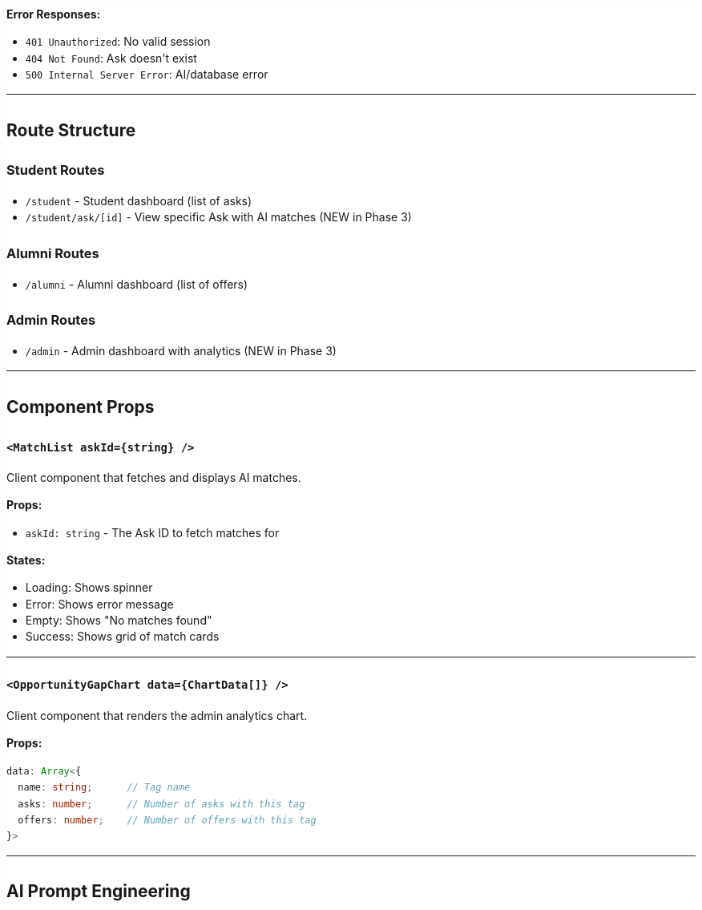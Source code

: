 **Error Responses:**
- `401 Unauthorized`: No valid session
- `404 Not Found`: Ask doesn't exist
- `500 Internal Server Error`: AI/database error

---

## Route Structure

### Student Routes
- `/student` - Student dashboard (list of asks)
- `/student/ask/[id]` - View specific Ask with AI matches (NEW in Phase 3)

### Alumni Routes
- `/alumni` - Alumni dashboard (list of offers)

### Admin Routes
- `/admin` - Admin dashboard with analytics (NEW in Phase 3)

---

## Component Props

### `<MatchList askId={string} />`
Client component that fetches and displays AI matches.

**Props:**
- `askId: string` - The Ask ID to fetch matches for

**States:**
- Loading: Shows spinner
- Error: Shows error message
- Empty: Shows "No matches found"
- Success: Shows grid of match cards

---

### `<OpportunityGapChart data={ChartData[]} />`
Client component that renders the admin analytics chart.

**Props:**
```typescript
data: Array<{
  name: string;      // Tag name
  asks: number;      // Number of asks with this tag
  offers: number;    // Number of offers with this tag
}>
```

---

## AI Prompt Engineering
